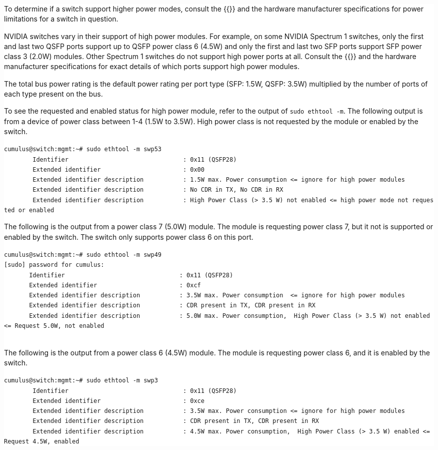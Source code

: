 To determine if a switch support higher power modes, consult the {{<exlink url="https://cumulusnetworks.com/hcl" text="Cumulus Linux HCL">}} and the hardware manufacturer specifications for power limitations for a switch in question.

NVIDIA switches vary in their support of high power modules. For example, on some NVIDIA Spectrum 1 switches, only the first and last two QSFP ports support up to QSFP power class 6 (4.5W) and only the first and last two SFP ports support SFP power class 3 (2.0W) modules. Other Spectrum 1 switches do not support high power ports at all. Consult the {{<exlink url="https://cumulusnetworks.com/hcl" text="Cumulus Linux HCL">}} and the hardware manufacturer specifications for exact details of which ports support high power modules.

The total bus power rating is the default power rating per port type (SFP: 1.5W, QSFP: 3.5W) multiplied by the number of ports of each type present on the bus.

To see the requested and enabled status for high power module, refer to the output of `sudo ethtool -m`. The following output is from a device of power class between 1-4 (1.5W to 3.5W). High power class is not requested by the module or enabled by the switch.

```
cumulus@switch:mgmt:~# sudo ethtool -m swp53
        Identifier                                : 0x11 (QSFP28)
        Extended identifier                       : 0x00
        Extended identifier description           : 1.5W max. Power consumption <= ignore for high power modules
        Extended identifier description           : No CDR in TX, No CDR in RX
        Extended identifier description           : High Power Class (> 3.5 W) not enabled <= high power mode not requested or enabled
```

The following is the output from a power class 7 (5.0W) module. The module is requesting power class 7, but it not is supported or enabled by the switch. The switch only supports power class 6 on this port.

```
cumulus@switch:mgmt:~# sudo ethtool -m swp49
[sudo] password for cumulus:
       Identifier                                : 0x11 (QSFP28)
       Extended identifier                       : 0xcf
       Extended identifier description           : 3.5W max. Power consumption  <= ignore for high power modules
       Extended identifier description           : CDR present in TX, CDR present in RX
       Extended identifier description           : 5.0W max. Power consumption,  High Power Class (> 3.5 W) not enabled <= Request 5.0W, not enabled
 
```

The following is the output from a power class 6 (4.5W) module. The module is requesting power class 6, and it is enabled by the switch.

```
cumulus@switch:mgmt:~# sudo ethtool -m swp3
        Identifier                                : 0x11 (QSFP28)
        Extended identifier                       : 0xce
        Extended identifier description           : 3.5W max. Power consumption <= ignore for high power modules
        Extended identifier description           : CDR present in TX, CDR present in RX
        Extended identifier description           : 4.5W max. Power consumption,  High Power Class (> 3.5 W) enabled <= Request 4.5W, enabled
```
